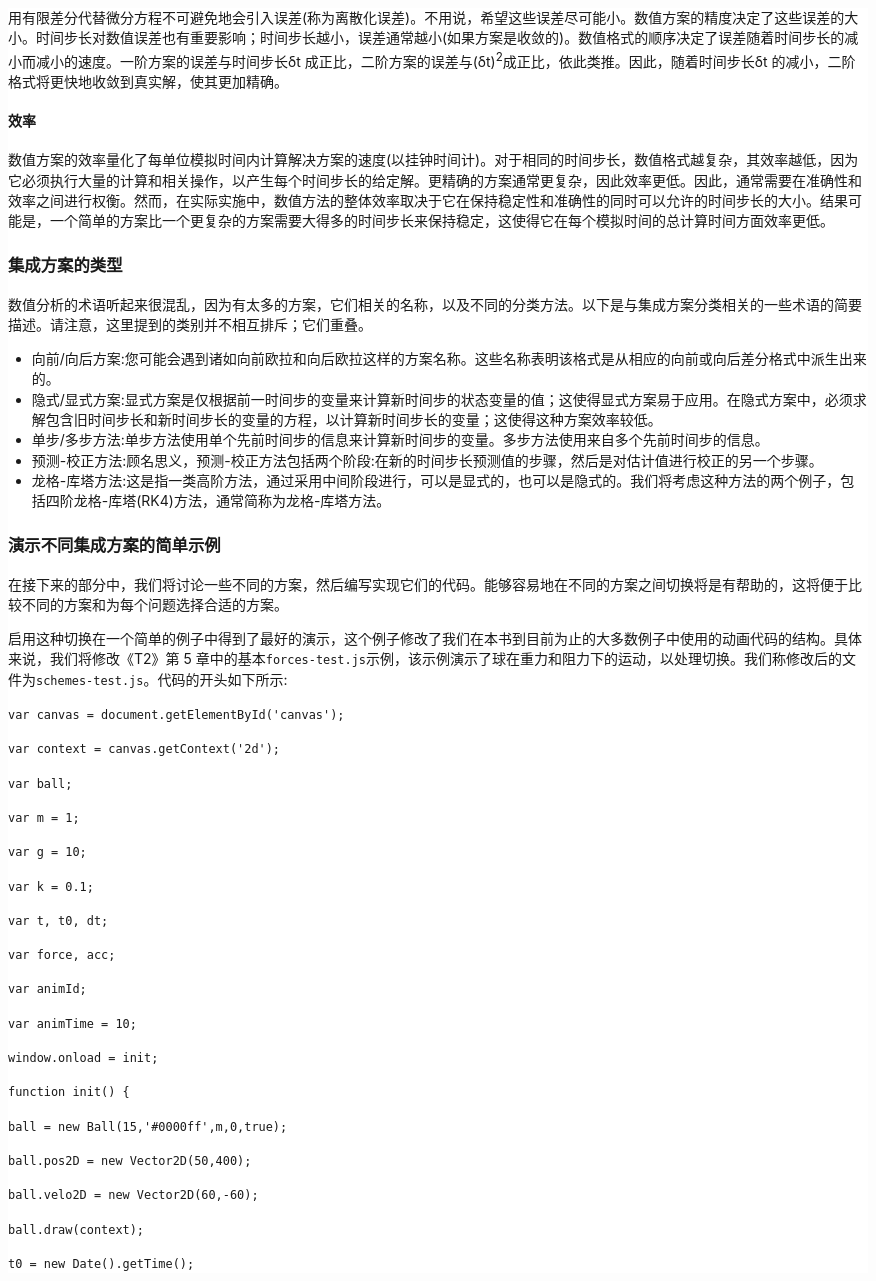 用有限差分代替微分方程不可避免地会引入误差(称为离散化误差)。不用说，希望这些误差尽可能小。数值方案的精度决定了这些误差的大小。时间步长对数值误差也有重要影响；时间步长越小，误差通常越小(如果方案是收敛的)。数值格式的顺序决定了误差随着时间步长的减小而减小的速度。一阶方案的误差与时间步长δt 成正比，二阶方案的误差与(δt)<sup>2</sup>成正比，依此类推。因此，随着时间步长δt 的减小，二阶格式将更快地收敛到真实解，使其更加精确。

#### 效率

数值方案的效率量化了每单位模拟时间内计算解决方案的速度(以挂钟时间计)。对于相同的时间步长，数值格式越复杂，其效率越低，因为它必须执行大量的计算和相关操作，以产生每个时间步长的给定解。更精确的方案通常更复杂，因此效率更低。因此，通常需要在准确性和效率之间进行权衡。然而，在实际实施中，数值方法的整体效率取决于它在保持稳定性和准确性的同时可以允许的时间步长的大小。结果可能是，一个简单的方案比一个更复杂的方案需要大得多的时间步长来保持稳定，这使得它在每个模拟时间的总计算时间方面效率更低。

### 集成方案的类型

数值分析的术语听起来很混乱，因为有太多的方案，它们相关的名称，以及不同的分类方法。以下是与集成方案分类相关的一些术语的简要描述。请注意，这里提到的类别并不相互排斥；它们重叠。

*   向前/向后方案:您可能会遇到诸如向前欧拉和向后欧拉这样的方案名称。这些名称表明该格式是从相应的向前或向后差分格式中派生出来的。
*   隐式/显式方案:显式方案是仅根据前一时间步的变量来计算新时间步的状态变量的值；这使得显式方案易于应用。在隐式方案中，必须求解包含旧时间步长和新时间步长的变量的方程，以计算新时间步长的变量；这使得这种方案效率较低。
*   单步/多步方法:单步方法使用单个先前时间步的信息来计算新时间步的变量。多步方法使用来自多个先前时间步的信息。
*   预测-校正方法:顾名思义，预测-校正方法包括两个阶段:在新的时间步长预测值的步骤，然后是对估计值进行校正的另一个步骤。
*   龙格-库塔方法:这是指一类高阶方法，通过采用中间阶段进行，可以是显式的，也可以是隐式的。我们将考虑这种方法的两个例子，包括四阶龙格-库塔(RK4)方法，通常简称为龙格-库塔方法。

### 演示不同集成方案的简单示例

在接下来的部分中，我们将讨论一些不同的方案，然后编写实现它们的代码。能够容易地在不同的方案之间切换将是有帮助的，这将便于比较不同的方案和为每个问题选择合适的方案。

启用这种切换在一个简单的例子中得到了最好的演示，这个例子修改了我们在本书到目前为止的大多数例子中使用的动画代码的结构。具体来说，我们将修改《T2》第 5 章中的基本`forces-test.js`示例，该示例演示了球在重力和阻力下的运动，以处理切换。我们称修改后的文件为`schemes-test.js`。代码的开头如下所示:

`var canvas = document.getElementById('canvas');`

`var context = canvas.getContext('2d');`

`var ball;`

`var m = 1;`

`var g = 10;`

`var k = 0.1;`

`var t, t0, dt;`

`var force, acc;`

`var animId;`

`var animTime = 10;`

`window.onload = init;`

`function init() {`

`ball = new Ball(15,'#0000ff',m,0,true);`

`ball.pos2D = new Vector2D(50,400);`

`ball.velo2D = new Vector2D(60,-60);`

`ball.draw(context);`

`t0 = new Date().getTime();`
